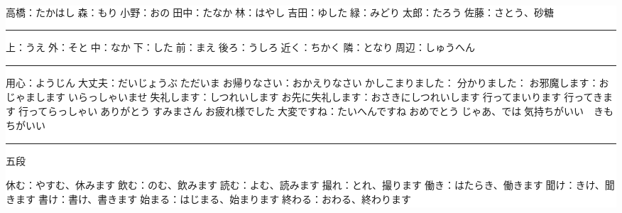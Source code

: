 
高橋：たかはし
森：もり
小野：おの
田中：たなか
林：はやし
吉田：ゆした
緑：みどり
太郎：たろう
佐藤：さとう、砂糖


--- 
上：うえ
外：そと
中：なか
下：した
前：まえ
後ろ：うしろ
近く：ちかく
隣：となり
周辺：しゅうへん


---

用心：ようじん
大丈夫：だいじょうぶ
ただいま
お帰りなさい：おかえりなさい
かしこまりました：
分かりました：
お邪魔します：おじゃまします
いらっしゃいませ
失礼します：しつれいします
お先に失礼します：おさきにしつれいします
行ってまいります
行ってきます
行ってらっしゃい
ありがとう
すみまさん
お疲れ様でした
大変ですね：たいへんですね
おめでとう
じゃあ、では
気持ちがいい　きもちがいい

---

五段 

休む：やすむ、休みます
飲む：のむ、飲みます
読む：よむ、読みます
撮れ：とれ、撮ります
働き：はたらき、働きます
聞け：きけ、聞きます
書け：書け、書きます
始まる：はじまる、始まります
終わる：おわる、終わります
